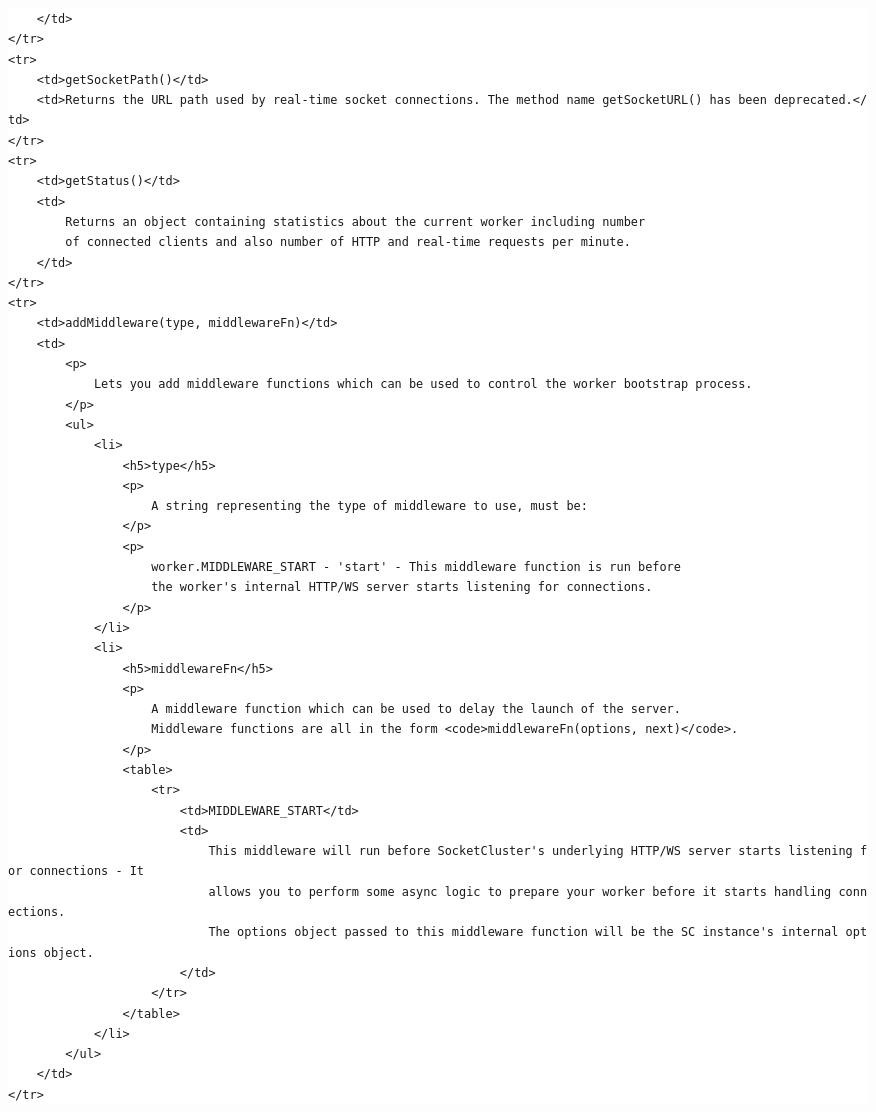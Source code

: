         </td>
    </tr>
    <tr>
        <td>getSocketPath()</td>
        <td>Returns the URL path used by real-time socket connections. The method name getSocketURL() has been deprecated.</td>
    </tr>
    <tr>
        <td>getStatus()</td>
        <td>
            Returns an object containing statistics about the current worker including number
            of connected clients and also number of HTTP and real-time requests per minute.
        </td>
    </tr>
    <tr>
        <td>addMiddleware(type, middlewareFn)</td>
        <td>
            <p>
                Lets you add middleware functions which can be used to control the worker bootstrap process.
            </p>
            <ul>
                <li>
                    <h5>type</h5>
                    <p>
                        A string representing the type of middleware to use, must be:
                    </p>
                    <p>
                        worker.MIDDLEWARE_START - 'start' - This middleware function is run before
                        the worker's internal HTTP/WS server starts listening for connections.
                    </p>
                </li>
                <li>
                    <h5>middlewareFn</h5>
                    <p>
                        A middleware function which can be used to delay the launch of the server.
                        Middleware functions are all in the form <code>middlewareFn(options, next)</code>.
                    </p>
                    <table>
                        <tr>
                            <td>MIDDLEWARE_START</td>
                            <td>
                                This middleware will run before SocketCluster's underlying HTTP/WS server starts listening for connections - It
                                allows you to perform some async logic to prepare your worker before it starts handling connections.
                                The options object passed to this middleware function will be the SC instance's internal options object.
                            </td>
                        </tr>
                    </table>
                </li>
            </ul>
        </td>
    </tr>
</table>